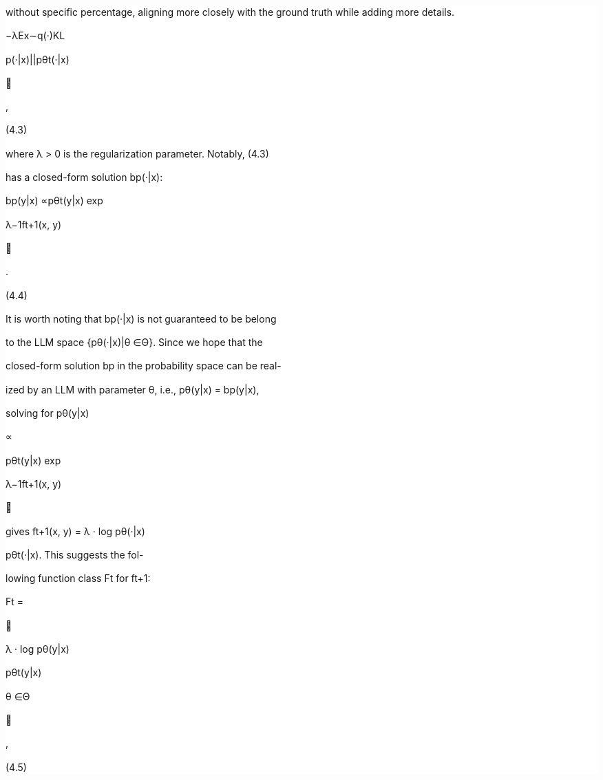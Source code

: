 without specific percentage, aligning more closely with the ground truth while adding more details.

−λEx∼q(·)KL

 p(·|x)||pθt(·|x)



,

(4.3)

where λ > 0 is the regularization parameter. Notably, (4.3)

has a closed-form solution bp(·|x):

bp(y|x) ∝pθt(y|x) exp

 λ−1ft+1(x, y)



.

(4.4)

It is worth noting that bp(·|x) is not guaranteed to be belong

to the LLM space {pθ(·|x)|θ ∈Θ}. Since we hope that the

closed-form solution bp in the probability space can be real-

ized by an LLM with parameter θ, i.e., pθ(y|x) = bp(y|x),

solving for pθ(y|x)

∝

pθt(y|x) exp

 λ−1ft+1(x, y)



gives ft+1(x, y) = λ · log pθ(·|x)

pθt(·|x). This suggests the fol-

lowing function class Ft for ft+1:

Ft =



λ · log pθ(y|x)

pθt(y|x)

θ ∈Θ



,

(4.5)
